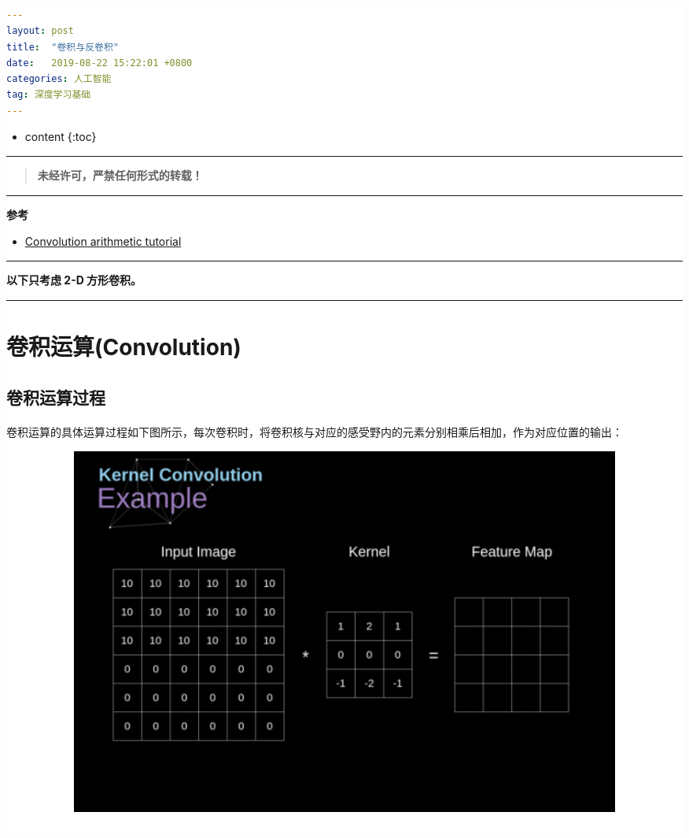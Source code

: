 ```yaml
---
layout: post
title:  "卷积与反卷积"
date:   2019-08-22 15:22:01 +0800
categories: 人工智能
tag: 深度学习基础
---
```



* content
{:toc}


****

> **未经许可，严禁任何形式的转载！**

****

**参考**

- [Convolution arithmetic tutorial](http://deeplearning.net/software/theano/tutorial/conv_arithmetic.html)

****

**以下只考虑 2-D 方形卷积。**

****

# 卷积运算(Convolution)

## 卷积运算过程

卷积运算的具体运算过程如下图所示，每次卷积时，将卷积核与对应的感受野内的元素分别相乘后相加，作为对应位置的输出：

<div style="text-align:center">
<img src="/images/卷积运算过程.gif" width="80%"/>
</div><br>

